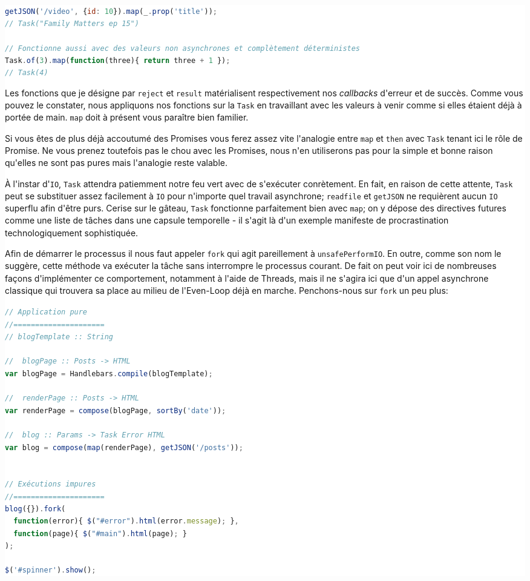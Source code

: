 ```js
getJSON('/video', {id: 10}).map(_.prop('title'));
// Task("Family Matters ep 15")

// Fonctionne aussi avec des valeurs non asynchrones et complètement déterministes
Task.of(3).map(function(three){ return three + 1 });
// Task(4)
```

Les fonctions que je désigne par `reject` et `result` matérialisent respectivement nos
*callbacks* d'erreur et de succès. Comme vous pouvez le constater, nous appliquons nos
fonctions sur la `Task` en travaillant avec les valeurs à venir comme si elles étaient déjà à
portée de main. `map` doit à présent vous paraître bien familier.

Si vous êtes de plus déjà accoutumé des Promises vous ferez assez vite l'analogie entre `map`
et `then` avec `Task` tenant ici le rôle de Promise. Ne vous prenez toutefois pas le chou avec
les Promises, nous n'en utiliserons pas pour la simple et bonne raison qu'elles ne sont pas
pures mais l'analogie reste valable. 

À l'instar d'`IO`, `Task` attendra patiemment notre feu vert avec de s'exécuter conrètement. En
fait, en raison de cette attente, `Task` peut se substituer assez facilement à `IO` pour
n'importe quel travail asynchrone; `readfile` et `getJSON` ne requièrent aucun `IO` superflu
afin d'être purs. Cerise sur le gâteau, `Task` fonctionne parfaitement bien avec `map`; on y
dépose des directives futures comme une liste de tâches dans une capsule temporelle - il s'agit
là d'un exemple manifeste de procrastination technologiquement sophistiquée.  

Afin de démarrer le processus il nous faut appeler `fork` qui agit pareillement à
`unsafePerformIO`. En outre, comme son nom le suggère, cette méthode va exécuter la tâche
sans interrompre le processus courant. De fait on peut voir ici de nombreuses façons
d'implémenter ce comportement, notamment à l'aide de Threads, mais il ne s'agira ici que d'un
appel asynchrone classique qui trouvera sa place au milieu de l'Even-Loop déjà en marche.
Penchons-nous sur `fork` un peu plus:

```js
// Application pure
//=====================
// blogTemplate :: String

//  blogPage :: Posts -> HTML
var blogPage = Handlebars.compile(blogTemplate);

//  renderPage :: Posts -> HTML
var renderPage = compose(blogPage, sortBy('date'));

//  blog :: Params -> Task Error HTML
var blog = compose(map(renderPage), getJSON('/posts'));


// Exécutions impures
//=====================
blog({}).fork(
  function(error){ $("#error").html(error.message); },
  function(page){ $("#main").html(page); }
);

$('#spinner').show();
```
